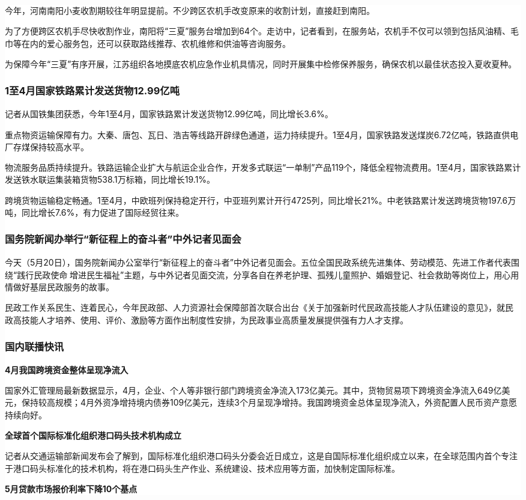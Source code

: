 今年，河南南阳小麦收割期较往年明显提前。不少跨区农机手改变原来的收割计划，直接赶到南阳。

为了方便跨区农机手尽快收割作业，南阳将“三夏”服务台增加到64个。走访中，记者看到，在服务站，农机手不仅可以领到包括风油精、毛巾等在内的爱心服务包，还可以获取路线推荐、农机维修和供油等咨询服务。

为保障今年“三夏”有序开展，江苏组织各地摸底农机应急作业机具情况，同时开展集中检修保养服务，确保农机以最佳状态投入夏收夏种。

<iframe
    width="100%"
    height="450"
    src="https://content-static.cctvnews.cctv.com/snow-book/video.html?item_id=17475216969322576888&track_id=28876AA3-8762-4F01-A960-3F6CF5C5DE4D_769444450613"
></iframe>

### 1至4月国家铁路累计发送货物12.99亿吨

记者从国铁集团获悉，今年1至4月，国家铁路累计发送货物12.99亿吨，同比增长3.6%。

重点物资运输保障有力。大秦、唐包、瓦日、浩吉等线路开辟绿色通道，运力持续提升。1至4月，国家铁路发送煤炭6.72亿吨，铁路直供电厂存煤保持较高水平。

物流服务品质持续提升。铁路运输企业扩大与航运企业合作，开发多式联运“一单制”产品119个，降低全程物流费用。1至4月，国家铁路累计发送铁水联运集装箱货物538.1万标箱，同比增长19.1%。

跨境货物运输稳定畅通。1至4月，中欧班列保持稳定开行，中亚班列累计开行4725列，同比增长21%。中老铁路累计发送跨境货物197.6万吨，同比增长7.6%，有力促进了国际经贸往来。

<iframe
    width="100%"
    height="450"
    src="https://content-static.cctvnews.cctv.com/snow-book/video.html?item_id=7830993312855397035&track_id=0146E21A-FFB4-46D0-BCAA-7BD499D8389D_769444458478"
></iframe>

### 国务院新闻办举行“新征程上的奋斗者”中外记者见面会

今天（5月20日），国务院新闻办公室举行“新征程上的奋斗者”中外记者见面会。五位全国民政系统先进集体、劳动模范、先进工作者代表围绕“践行民政使命 增进民生福祉”主题，与中外记者见面交流，分享各自在养老护理、孤残儿童照护、婚姻登记、社会救助等岗位上，用心用情做好基层民政服务的故事。

民政工作关系民生、连着民心，今年民政部、人力资源社会保障部首次联合出台《关于加强新时代民政高技能人才队伍建设的意见》，就民政高技能人才培养、使用、评价、激励等方面作出制度性安排，为民政事业高质量发展提供强有力人才支撑。

<iframe
    width="100%"
    height="450"
    src="https://content-static.cctvnews.cctv.com/snow-book/video.html?item_id=8789090647727424070&track_id=C408781A-9312-4C54-8214-72CF2FEBCEEB_769444464770"
></iframe>

### 国内联播快讯

**4月我国跨境资金整体呈现净流入**

国家外汇管理局最新数据显示，4月，企业、个人等非银行部门跨境资金净流入173亿美元。其中，货物贸易项下跨境资金净流入649亿美元，保持较高规模；4月外资净增持境内债券109亿美元，连续3个月呈现净增持。我国跨境资金总体呈现净流入，外资配置人民币资产意愿持续向好。

**全球首个国际标准化组织港口码头技术机构成立**

记者从交通运输部新闻发布会了解到，国际标准化组织港口码头分委会近日成立，这是自国际标准化组织成立以来，在全球范围内首个专注于港口码头标准化的技术机构，将在港口码头生产作业、系统建设、技术应用等方面，加快制定国际标准。

**5月贷款市场报价利率下降10个基点**
